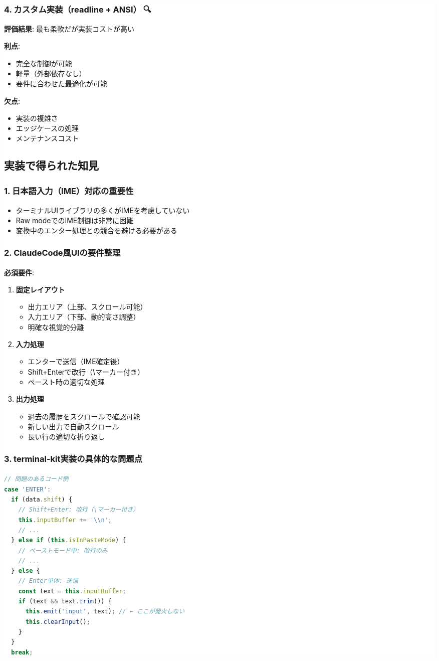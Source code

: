 ### 4. カスタム実装（readline + ANSI） 🔍

**評価結果**: 最も柔軟だが実装コストが高い

**利点**:
- 完全な制御が可能
- 軽量（外部依存なし）
- 要件に合わせた最適化が可能

**欠点**:
- 実装の複雑さ
- エッジケースの処理
- メンテナンスコスト

## 実装で得られた知見

### 1. 日本語入力（IME）対応の重要性

- ターミナルUIライブラリの多くがIMEを考慮していない
- Raw modeでのIME制御は非常に困難
- 変換中のエンター処理との競合を避ける必要がある

### 2. ClaudeCode風UIの要件整理

**必須要件**:
1. **固定レイアウト**
   - 出力エリア（上部、スクロール可能）
   - 入力エリア（下部、動的高さ調整）
   - 明確な視覚的分離

2. **入力処理**
   - エンターで送信（IME確定後）
   - Shift+Enterで改行（\マーカー付き）
   - ペースト時の適切な処理

3. **出力処理**
   - 過去の履歴をスクロールで確認可能
   - 新しい出力で自動スクロール
   - 長い行の適切な折り返し

### 3. terminal-kit実装の具体的な問題点

```typescript
// 問題のあるコード例
case 'ENTER':
  if (data.shift) {
    // Shift+Enter: 改行（\マーカー付き）
    this.inputBuffer += '\\n';
    // ...
  } else if (this.isInPasteMode) {
    // ペーストモード中: 改行のみ
    // ...
  } else {
    // Enter単体: 送信
    const text = this.inputBuffer;
    if (text && text.trim()) {
      this.emit('input', text); // ← ここが発火しない
      this.clearInput();
    }
  }
  break;
```
